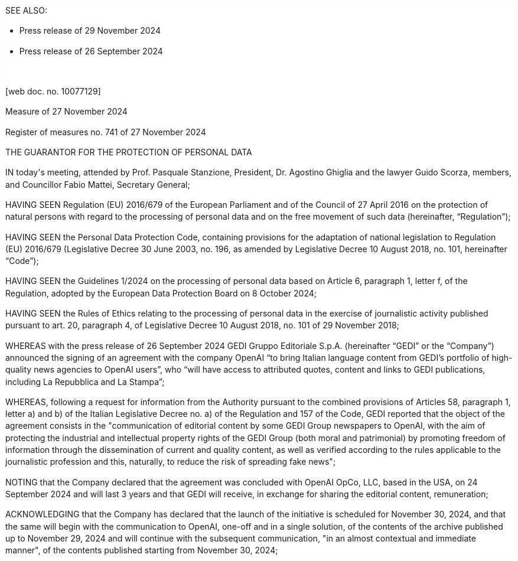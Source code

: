 SEE ALSO:

- Press release of 29 November 2024

- Press release of 26 September 2024

 

\[web doc. no. 10077129\]

Measure of 27 November 2024

Register of measures
no. 741 of 27 November 2024

THE GUARANTOR FOR THE PROTECTION OF PERSONAL DATA

IN today's meeting, attended by Prof. Pasquale Stanzione, President, Dr. Agostino Ghiglia and the lawyer Guido Scorza, members, and Councillor Fabio Mattei, Secretary General;

HAVING SEEN Regulation (EU) 2016/679 of the European Parliament and of the Council of 27 April 2016 on the protection of natural persons with regard to the processing of personal data and on the free movement of such data (hereinafter, “Regulation”);

HAVING SEEN the Personal Data Protection Code, containing provisions for the adaptation of national legislation to Regulation (EU) 2016/679 (Legislative Decree 30 June 2003, no. 196, as amended by Legislative Decree 10 August 2018, no. 101, hereinafter “Code”);

HAVING SEEN the Guidelines 1/2024 on the processing of personal data based on Article 6, paragraph 1, letter f, of the Regulation, adopted by the European Data Protection Board on 8 October 2024;

HAVING SEEN the Rules of Ethics relating to the processing of personal data in the exercise of journalistic activity published pursuant to art. 20, paragraph 4, of Legislative Decree 10 August 2018, no. 101 of 29 November 2018;

WHEREAS with the press release of 26 September 2024 GEDI Gruppo Editoriale S.p.A. (hereinafter “GEDI” or the “Company”) announced the signing of an agreement with the company OpenAI “to bring Italian language content from GEDI’s portfolio of high-quality news agencies to OpenAI users”, who “will have access to attributed quotes, content and links to GEDI publications, including La Repubblica and La Stampa”;

WHEREAS, following a request for information from the Authority pursuant to the combined provisions of Articles 58, paragraph 1, letter a) and b) of the Italian Legislative Decree no. a) of the Regulation and 157 of the Code, GEDI reported that the object of the agreement consists in the "communication of editorial content by some GEDI Group newspapers to OpenAI, with the aim of protecting the industrial and intellectual property rights of the GEDI Group (both moral and patrimonial) by promoting freedom of information through the dissemination of current and quality content, as well as verified according to the rules applicable to the journalistic profession and this, naturally, to reduce the risk of spreading fake news";

NOTING that the Company declared that the agreement was concluded with OpenAI OpCo, LLC, based in the USA, on 24 September 2024 and will last 3 years and that GEDI will receive, in exchange for sharing the editorial content, remuneration;

ACKNOWLEDGING that the Company has declared that the launch of the initiative is scheduled for November 30, 2024, and that the same will begin with the communication to OpenAI, one-off and in a single solution, of the contents of the archive published up to November 29, 2024 and will continue with the subsequent communication, "in an almost contextual and immediate manner", of the contents published starting from November 30, 2024;
